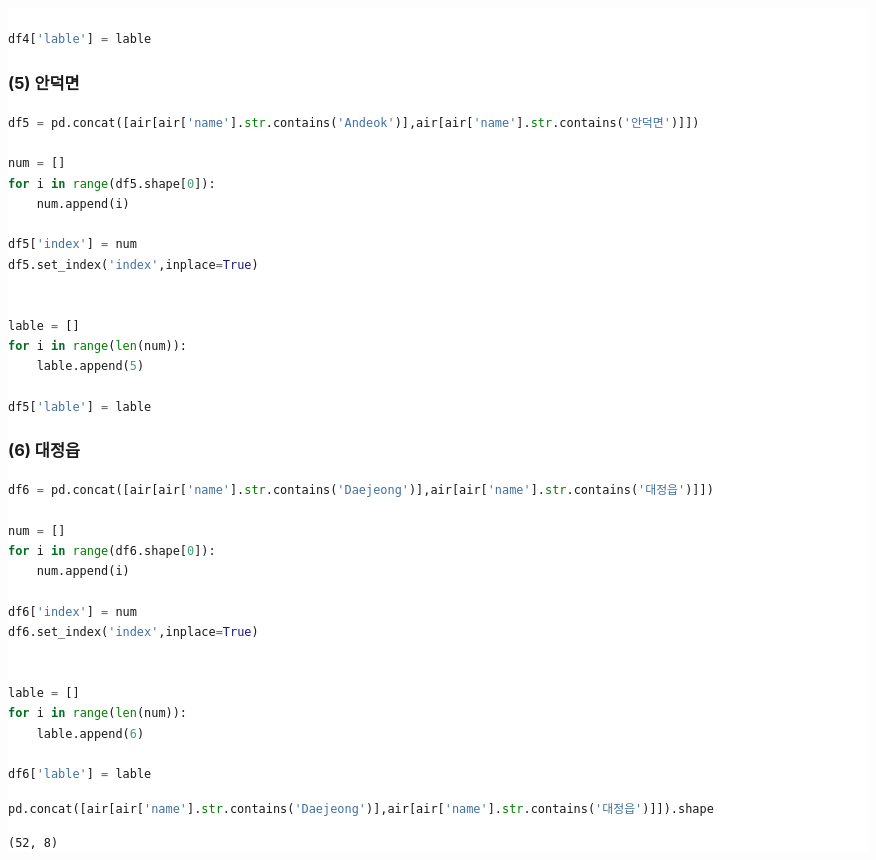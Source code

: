 ```python

df4['lable'] = lable
```

### (5) 안덕면


```python
df5 = pd.concat([air[air['name'].str.contains('Andeok')],air[air['name'].str.contains('안덕면')]])

num = []
for i in range(df5.shape[0]):
    num.append(i)

df5['index'] = num
df5.set_index('index',inplace=True)


lable = []
for i in range(len(num)):
    lable.append(5)

df5['lable'] = lable
```

### (6) 대정읍


```python
df6 = pd.concat([air[air['name'].str.contains('Daejeong')],air[air['name'].str.contains('대정읍')]])

num = []
for i in range(df6.shape[0]):
    num.append(i)

df6['index'] = num
df6.set_index('index',inplace=True)


lable = []
for i in range(len(num)):
    lable.append(6)

df6['lable'] = lable
```


```python
pd.concat([air[air['name'].str.contains('Daejeong')],air[air['name'].str.contains('대정읍')]]).shape
```




    (52, 8)
